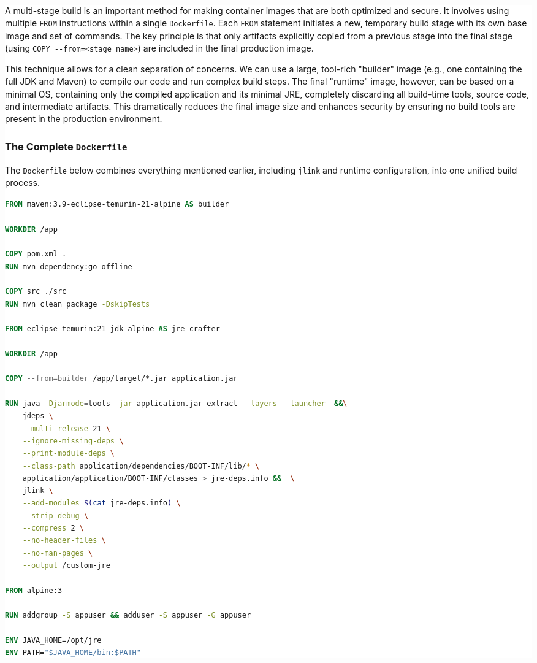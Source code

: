 A multi-stage build is an important method for making container images that are both optimized and secure. It involves
using multiple `FROM` instructions within a single `Dockerfile`. Each `FROM` statement initiates a new, temporary build
stage with its own base image and set of commands. The key principle is that only artifacts explicitly copied from a
previous stage into the final stage (using `COPY --from=<stage_name>`) are included in the final production image.

This technique allows for a clean separation of concerns. We can use a large, tool-rich "builder" image (e.g., one
containing the full JDK and Maven) to compile our code and run complex build steps. The final "runtime" image, however,
can be based on a minimal OS, containing only the compiled application and its minimal JRE, completely discarding all
build-time tools, source code, and intermediate artifacts. This dramatically reduces the final image size and
enhances security by ensuring no build tools are present in the production environment.

### The Complete `Dockerfile`

The `Dockerfile` below combines everything mentioned earlier, including `jlink` and runtime configuration, into one
unified
build process.

```dockerfile
FROM maven:3.9-eclipse-temurin-21-alpine AS builder

WORKDIR /app

COPY pom.xml .
RUN mvn dependency:go-offline

COPY src ./src
RUN mvn clean package -DskipTests

FROM eclipse-temurin:21-jdk-alpine AS jre-crafter

WORKDIR /app

COPY --from=builder /app/target/*.jar application.jar

RUN java -Djarmode=tools -jar application.jar extract --layers --launcher  &&\
    jdeps \
    --multi-release 21 \
    --ignore-missing-deps \
    --print-module-deps \
    --class-path application/dependencies/BOOT-INF/lib/* \
    application/application/BOOT-INF/classes > jre-deps.info &&  \
    jlink \
    --add-modules $(cat jre-deps.info) \
    --strip-debug \
    --compress 2 \
    --no-header-files \
    --no-man-pages \
    --output /custom-jre

FROM alpine:3

RUN addgroup -S appuser && adduser -S appuser -G appuser

ENV JAVA_HOME=/opt/jre
ENV PATH="$JAVA_HOME/bin:$PATH"

```